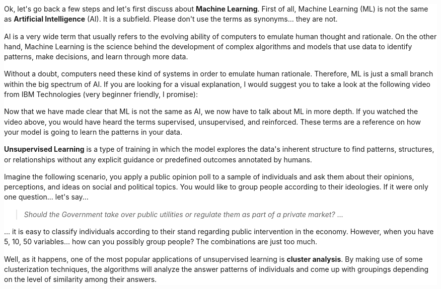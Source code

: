 Ok, let's go back a few steps and let's first discuss about **Machine Learning**. First of all, Machine Learning (ML) is not the same as **Artificial Intelligence** (AI). It is a subfield. Please don't use the terms as synonyms... they are not.

AI is a very wide term that usually refers to the evolving ability of computers to emulate human thought and rationale.  On the other hand, Machine Learning is the science behind the development of complex algorithms and models that use data to identify patterns, make decisions, and learn through more data.

Without a doubt, computers need these kind of systems in order to emulate human rationale. Therefore, ML is just a small branch within the big spectrum of AI. If you are looking for a visual explanation, I would suggest you to take a look at the following video from IBM Technologies (very beginner friendly, I promise):

<iframe width="100%" height="315" src="https://www.youtube.com/embed/4RixMPF4xis?si=K2N--At9XewMzi9V" title="YouTube video player" frameborder="0" allow="accelerometer; autoplay; clipboard-write; encrypted-media; gyroscope; picture-in-picture; web-share" allowfullscreen></iframe>

Now that we have made clear that ML is not the same as AI, we now have to talk about ML in more depth. If you watched the video above, you would have heard the terms supervised, unsupervised, and reinforced. These terms are a reference on how your model is going to learn the patterns in your data.

**Unsupervised Learning** is a type of training in which the model explores the data's inherent structure to find patterns, structures, or relationships without any explicit guidance or predefined outcomes annotated by humans.

Imagine the following scenario, you apply a public opinion poll to a sample of individuals and ask them about their opinions, perceptions, and ideas on social and political topics. You would like to group people according to their ideologies. If it were only one question... let's say... 

>_Should the Government take over public utilities or regulate them as part of a private market?_ ... 

... it is easy to classify individuals according to their stand regarding public intervention in the economy. However, when you have 5, 10, 50 variables... how can you possibly group people? The combinations are just too much.

Well, as it happens, one of the most popular applications of unsupervised learning is **cluster analysis**. By making use of some clusterization techniques, the algorithms will analyze the answer patterns of individuals and come up with groupings depending on the level of similarity among their answers.
